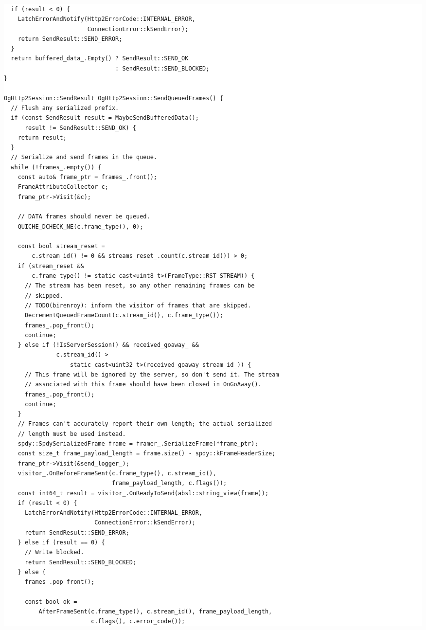 ```
  if (result < 0) {
    LatchErrorAndNotify(Http2ErrorCode::INTERNAL_ERROR,
                        ConnectionError::kSendError);
    return SendResult::SEND_ERROR;
  }
  return buffered_data_.Empty() ? SendResult::SEND_OK
                                : SendResult::SEND_BLOCKED;
}

OgHttp2Session::SendResult OgHttp2Session::SendQueuedFrames() {
  // Flush any serialized prefix.
  if (const SendResult result = MaybeSendBufferedData();
      result != SendResult::SEND_OK) {
    return result;
  }
  // Serialize and send frames in the queue.
  while (!frames_.empty()) {
    const auto& frame_ptr = frames_.front();
    FrameAttributeCollector c;
    frame_ptr->Visit(&c);

    // DATA frames should never be queued.
    QUICHE_DCHECK_NE(c.frame_type(), 0);

    const bool stream_reset =
        c.stream_id() != 0 && streams_reset_.count(c.stream_id()) > 0;
    if (stream_reset &&
        c.frame_type() != static_cast<uint8_t>(FrameType::RST_STREAM)) {
      // The stream has been reset, so any other remaining frames can be
      // skipped.
      // TODO(birenroy): inform the visitor of frames that are skipped.
      DecrementQueuedFrameCount(c.stream_id(), c.frame_type());
      frames_.pop_front();
      continue;
    } else if (!IsServerSession() && received_goaway_ &&
               c.stream_id() >
                   static_cast<uint32_t>(received_goaway_stream_id_)) {
      // This frame will be ignored by the server, so don't send it. The stream
      // associated with this frame should have been closed in OnGoAway().
      frames_.pop_front();
      continue;
    }
    // Frames can't accurately report their own length; the actual serialized
    // length must be used instead.
    spdy::SpdySerializedFrame frame = framer_.SerializeFrame(*frame_ptr);
    const size_t frame_payload_length = frame.size() - spdy::kFrameHeaderSize;
    frame_ptr->Visit(&send_logger_);
    visitor_.OnBeforeFrameSent(c.frame_type(), c.stream_id(),
                               frame_payload_length, c.flags());
    const int64_t result = visitor_.OnReadyToSend(absl::string_view(frame));
    if (result < 0) {
      LatchErrorAndNotify(Http2ErrorCode::INTERNAL_ERROR,
                          ConnectionError::kSendError);
      return SendResult::SEND_ERROR;
    } else if (result == 0) {
      // Write blocked.
      return SendResult::SEND_BLOCKED;
    } else {
      frames_.pop_front();

      const bool ok =
          AfterFrameSent(c.frame_type(), c.stream_id(), frame_payload_length,
                         c.flags(), c.error_code());
```